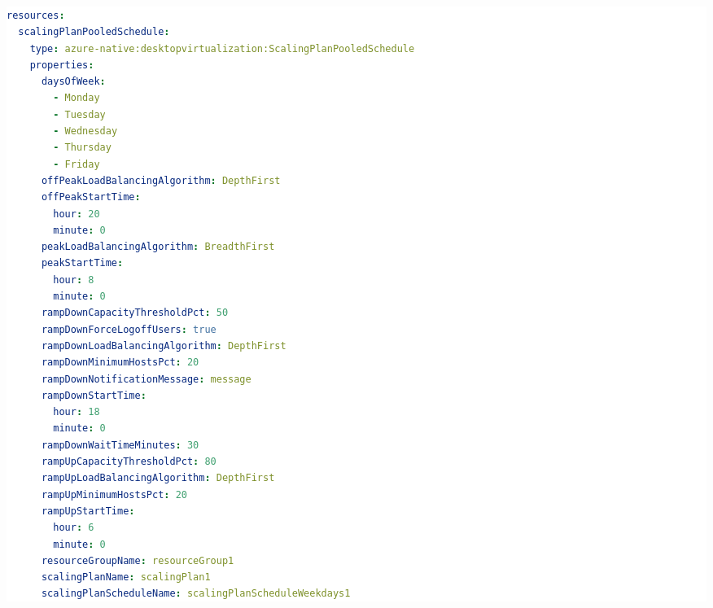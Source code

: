 
</pulumi-choosable>
</div>


<div>
<pulumi-choosable type="language" values="yaml">


```yaml
resources:
  scalingPlanPooledSchedule:
    type: azure-native:desktopvirtualization:ScalingPlanPooledSchedule
    properties:
      daysOfWeek:
        - Monday
        - Tuesday
        - Wednesday
        - Thursday
        - Friday
      offPeakLoadBalancingAlgorithm: DepthFirst
      offPeakStartTime:
        hour: 20
        minute: 0
      peakLoadBalancingAlgorithm: BreadthFirst
      peakStartTime:
        hour: 8
        minute: 0
      rampDownCapacityThresholdPct: 50
      rampDownForceLogoffUsers: true
      rampDownLoadBalancingAlgorithm: DepthFirst
      rampDownMinimumHostsPct: 20
      rampDownNotificationMessage: message
      rampDownStartTime:
        hour: 18
        minute: 0
      rampDownWaitTimeMinutes: 30
      rampUpCapacityThresholdPct: 80
      rampUpLoadBalancingAlgorithm: DepthFirst
      rampUpMinimumHostsPct: 20
      rampUpStartTime:
        hour: 6
        minute: 0
      resourceGroupName: resourceGroup1
      scalingPlanName: scalingPlan1
      scalingPlanScheduleName: scalingPlanScheduleWeekdays1

```


</pulumi-choosable>
</div>




